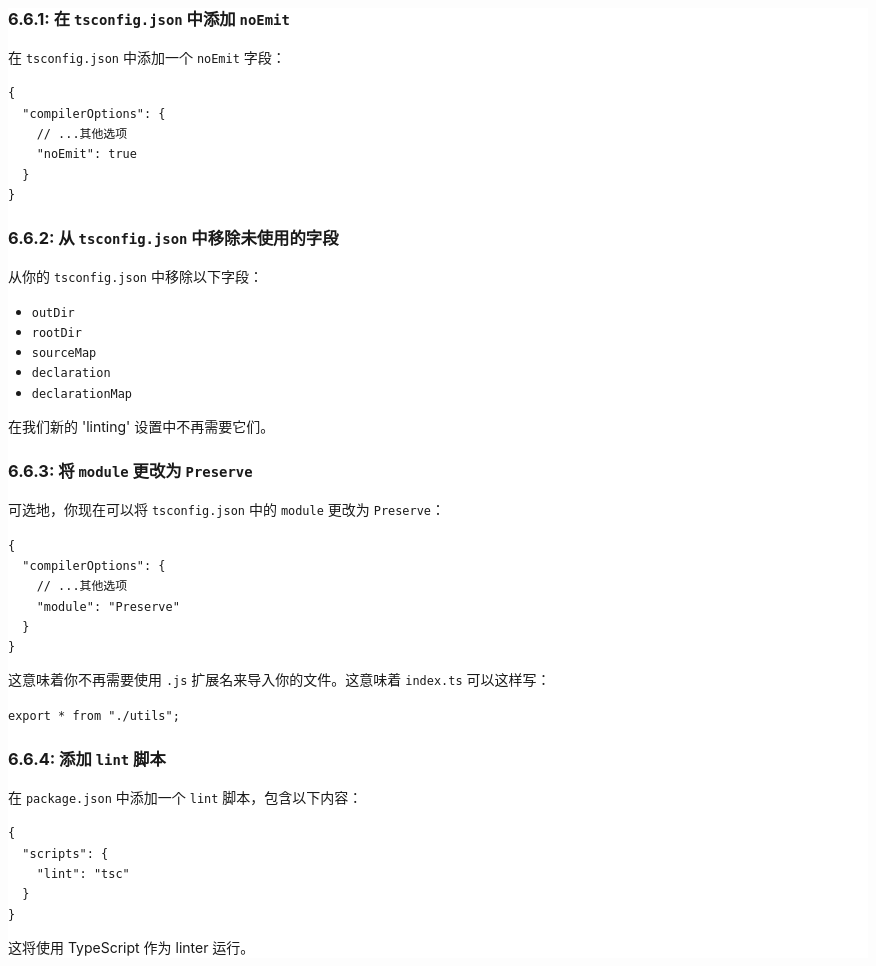 ### **6.6.1: 在 `tsconfig.json` 中添加 `noEmit`**

在 `tsconfig.json` 中添加一个 `noEmit` 字段：

```
{
  "compilerOptions": {
    // ...其他选项
    "noEmit": true
  }
}
```

### **6.6.2: 从 `tsconfig.json` 中移除未使用的字段**

从你的 `tsconfig.json` 中移除以下字段：

- `outDir`
- `rootDir`
- `sourceMap`
- `declaration`
- `declarationMap`

在我们新的 'linting' 设置中不再需要它们。

### **6.6.3: 将 `module` 更改为 `Preserve`**

可选地，你现在可以将 `tsconfig.json` 中的 `module` 更改为 `Preserve`：

```
{
  "compilerOptions": {
    // ...其他选项
    "module": "Preserve"
  }
}
```

这意味着你不再需要使用 `.js` 扩展名来导入你的文件。这意味着 `index.ts` 可以这样写：

```
export * from "./utils";
```

### **6.6.4: 添加 `lint` 脚本**

在 `package.json` 中添加一个 `lint` 脚本，包含以下内容：

```
{
  "scripts": {
    "lint": "tsc"
  }
}
```

这将使用 TypeScript 作为 linter 运行。
